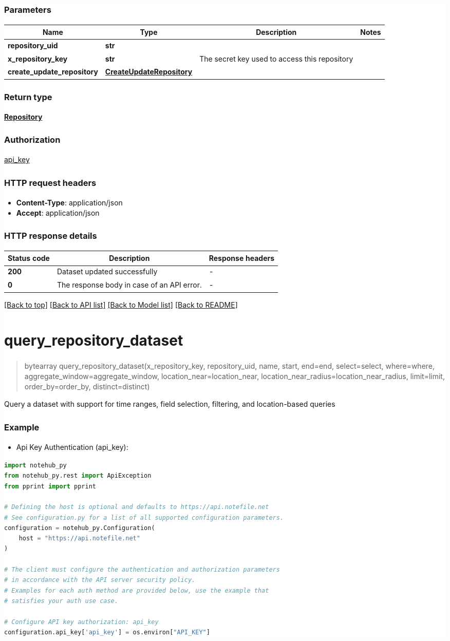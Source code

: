 ### Parameters

| Name                         | Type                                                    | Description                                   | Notes |
| ---------------------------- | ------------------------------------------------------- | --------------------------------------------- | ----- |
| **repository_uid**           | **str**                                                 |                                               |
| **x_repository_key**         | **str**                                                 | The secret key used to access this repository |
| **create_update_repository** | [**CreateUpdateRepository**](CreateUpdateRepository.md) |                                               |

### Return type

[**Repository**](Repository.md)

### Authorization

[api_key](../README.md#api_key)

### HTTP request headers

- **Content-Type**: application/json
- **Accept**: application/json

### HTTP response details

| Status code | Description                                | Response headers |
| ----------- | ------------------------------------------ | ---------------- |
| **200**     | Dataset updated successfully               | -                |
| **0**       | The response body in case of an API error. | -                |

[[Back to top]](#) [[Back to API list]](../README.md#documentation-for-api-endpoints) [[Back to Model list]](../README.md#documentation-for-models) [[Back to README]](../README.md)

# **query_repository_dataset**

> bytearray query_repository_dataset(x_repository_key, repository_uid, name, start, end=end, select=select, where=where, aggregate_window=aggregate_window, location_near=location_near, location_near_radius=location_near_radius, limit=limit, order_by=order_by, distinct=distinct)

Query a dataset with support for time ranges, field selection, filtering, and location-based queries

### Example

- Api Key Authentication (api_key):

```python
import notehub_py
from notehub_py.rest import ApiException
from pprint import pprint

# Defining the host is optional and defaults to https://api.notefile.net
# See configuration.py for a list of all supported configuration parameters.
configuration = notehub_py.Configuration(
    host = "https://api.notefile.net"
)

# The client must configure the authentication and authorization parameters
# in accordance with the API server security policy.
# Examples for each auth method are provided below, use the example that
# satisfies your auth use case.

# Configure API key authorization: api_key
configuration.api_key['api_key'] = os.environ["API_KEY"]
```